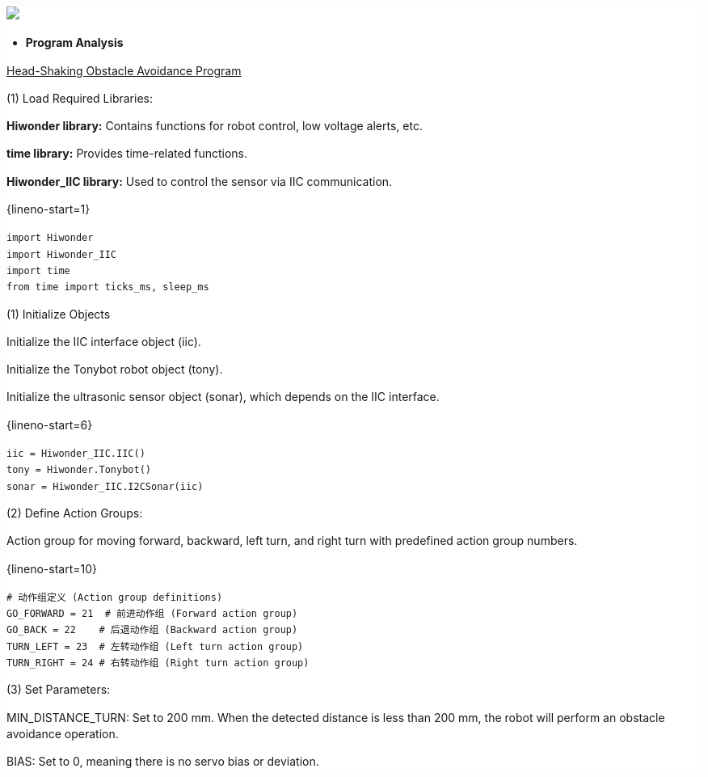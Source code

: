 <img class="common_img" src="../_static/media/chapter_4/section_2/06/media/1.gif"  />

* **Program Analysis**

[Head-Shaking Obstacle Avoidance Program](../_static/source_code/05/Head-Shaking%20Obstacle%20Avoidance%20Program.zip)

(1) Load Required Libraries:

**Hiwonder library:** Contains functions for robot control, low voltage alerts, etc.

**time library:** Provides time-related functions.

**Hiwonder_IIC library:** Used to control the sensor via IIC communication.

{lineno-start=1}

```
import Hiwonder
import Hiwonder_IIC
import time
from time import ticks_ms, sleep_ms
```

(1) Initialize Objects

Initialize the IIC interface object (iic).

Initialize the Tonybot robot object (tony).

Initialize the ultrasonic sensor object (sonar), which depends on the IIC interface.

{lineno-start=6}

```
iic = Hiwonder_IIC.IIC()
tony = Hiwonder.Tonybot()
sonar = Hiwonder_IIC.I2CSonar(iic)
```

(2) Define Action Groups:

Action group for moving forward, backward, left turn, and right turn with predefined action group numbers.

{lineno-start=10}

```
# 动作组定义 (Action group definitions)
GO_FORWARD = 21  # 前进动作组 (Forward action group)
GO_BACK = 22    # 后退动作组 (Backward action group)
TURN_LEFT = 23  # 左转动作组 (Left turn action group)
TURN_RIGHT = 24 # 右转动作组 (Right turn action group)
```

(3) Set Parameters:

MIN_DISTANCE_TURN: Set to 200 mm. When the detected distance is less than 200 mm, the robot will perform an obstacle avoidance operation.

BIAS: Set to 0, meaning there is no servo bias or deviation.
